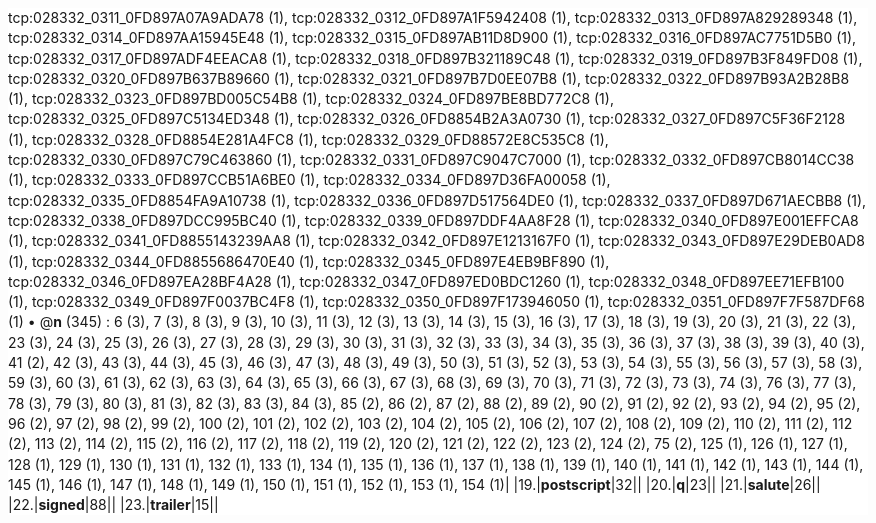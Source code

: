 tcp:028332_0311_0FD897A07A9ADA78 (1), tcp:028332_0312_0FD897A1F5942408 (1), tcp:028332_0313_0FD897A829289348 (1), tcp:028332_0314_0FD897AA15945E48 (1), tcp:028332_0315_0FD897AB11D8D900 (1), tcp:028332_0316_0FD897AC7751D5B0 (1), tcp:028332_0317_0FD897ADF4EEACA8 (1), tcp:028332_0318_0FD897B321189C48 (1), tcp:028332_0319_0FD897B3F849FD08 (1), tcp:028332_0320_0FD897B637B89660 (1), tcp:028332_0321_0FD897B7D0EE07B8 (1), tcp:028332_0322_0FD897B93A2B28B8 (1), tcp:028332_0323_0FD897BD005C54B8 (1), tcp:028332_0324_0FD897BE8BD772C8 (1), tcp:028332_0325_0FD897C5134ED348 (1), tcp:028332_0326_0FD8854B2A3A0730 (1), tcp:028332_0327_0FD897C5F36F2128 (1), tcp:028332_0328_0FD8854E281A4FC8 (1), tcp:028332_0329_0FD88572E8C535C8 (1), tcp:028332_0330_0FD897C79C463860 (1), tcp:028332_0331_0FD897C9047C7000 (1), tcp:028332_0332_0FD897CB8014CC38 (1), tcp:028332_0333_0FD897CCB51A6BE0 (1), tcp:028332_0334_0FD897D36FA00058 (1), tcp:028332_0335_0FD8854FA9A10738 (1), tcp:028332_0336_0FD897D517564DE0 (1), tcp:028332_0337_0FD897D671AECBB8 (1), tcp:028332_0338_0FD897DCC995BC40 (1), tcp:028332_0339_0FD897DDF4AA8F28 (1), tcp:028332_0340_0FD897E001EFFCA8 (1), tcp:028332_0341_0FD8855143239AA8 (1), tcp:028332_0342_0FD897E1213167F0 (1), tcp:028332_0343_0FD897E29DEB0AD8 (1), tcp:028332_0344_0FD8855686470E40 (1), tcp:028332_0345_0FD897E4EB9BF890 (1), tcp:028332_0346_0FD897EA28BF4A28 (1), tcp:028332_0347_0FD897ED0BDC1260 (1), tcp:028332_0348_0FD897EE71EFB100 (1), tcp:028332_0349_0FD897F0037BC4F8 (1), tcp:028332_0350_0FD897F173946050 (1), tcp:028332_0351_0FD897F7F587DF68 (1)  •  @__n__ (345) : 6 (3), 7 (3), 8 (3), 9 (3), 10 (3), 11 (3), 12 (3), 13 (3), 14 (3), 15 (3), 16 (3), 17 (3), 18 (3), 19 (3), 20 (3), 21 (3), 22 (3), 23 (3), 24 (3), 25 (3), 26 (3), 27 (3), 28 (3), 29 (3), 30 (3), 31 (3), 32 (3), 33 (3), 34 (3), 35 (3), 36 (3), 37 (3), 38 (3), 39 (3), 40 (3), 41 (2), 42 (3), 43 (3), 44 (3), 45 (3), 46 (3), 47 (3), 48 (3), 49 (3), 50 (3), 51 (3), 52 (3), 53 (3), 54 (3), 55 (3), 56 (3), 57 (3), 58 (3), 59 (3), 60 (3), 61 (3), 62 (3), 63 (3), 64 (3), 65 (3), 66 (3), 67 (3), 68 (3), 69 (3), 70 (3), 71 (3), 72 (3), 73 (3), 74 (3), 76 (3), 77 (3), 78 (3), 79 (3), 80 (3), 81 (3), 82 (3), 83 (3), 84 (3), 85 (2), 86 (2), 87 (2), 88 (2), 89 (2), 90 (2), 91 (2), 92 (2), 93 (2), 94 (2), 95 (2), 96 (2), 97 (2), 98 (2), 99 (2), 100 (2), 101 (2), 102 (2), 103 (2), 104 (2), 105 (2), 106 (2), 107 (2), 108 (2), 109 (2), 110 (2), 111 (2), 112 (2), 113 (2), 114 (2), 115 (2), 116 (2), 117 (2), 118 (2), 119 (2), 120 (2), 121 (2), 122 (2), 123 (2), 124 (2), 75 (2), 125 (1), 126 (1), 127 (1), 128 (1), 129 (1), 130 (1), 131 (1), 132 (1), 133 (1), 134 (1), 135 (1), 136 (1), 137 (1), 138 (1), 139 (1), 140 (1), 141 (1), 142 (1), 143 (1), 144 (1), 145 (1), 146 (1), 147 (1), 148 (1), 149 (1), 150 (1), 151 (1), 152 (1), 153 (1), 154 (1)|
|19.|__postscript__|32||
|20.|__q__|23||
|21.|__salute__|26||
|22.|__signed__|88||
|23.|__trailer__|15||
